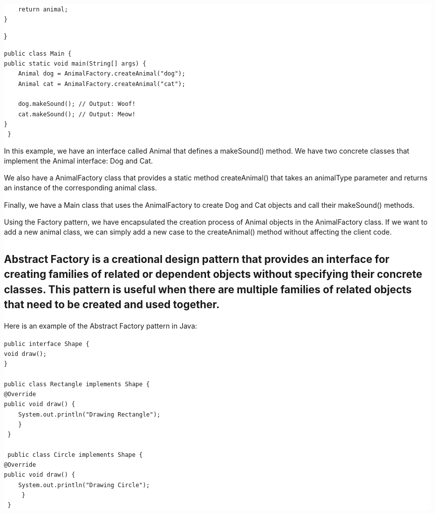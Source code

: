         return animal;
    }
  }

    public class Main {
    public static void main(String[] args) {
        Animal dog = AnimalFactory.createAnimal("dog");
        Animal cat = AnimalFactory.createAnimal("cat");

        dog.makeSound(); // Output: Woof!
        cat.makeSound(); // Output: Meow!
    }
     }
     
     
     
In this example, we have an interface called Animal that defines a makeSound() method. We have two concrete classes that implement the Animal interface: Dog and Cat.

We also have a AnimalFactory class that provides a static method createAnimal() that takes an animalType parameter and returns an instance of the corresponding animal class.

Finally, we have a Main class that uses the AnimalFactory to create Dog and Cat objects and call their makeSound() methods.

Using the Factory pattern, we have encapsulated the creation process of Animal objects in the AnimalFactory class. If we want to add a new animal class, we can simply add a new case to the createAnimal() method without affecting the client code.


## Abstract Factory is a creational design pattern that provides an interface for creating families of related or dependent objects without specifying their concrete classes. This pattern is useful when there are multiple families of related objects that need to be created and used together.

Here is an example of the Abstract Factory pattern in Java:


    public interface Shape {
    void draw();
    }

    public class Rectangle implements Shape {
    @Override
    public void draw() {
        System.out.println("Drawing Rectangle");
        }
     }

     public class Circle implements Shape {
    @Override
    public void draw() {
        System.out.println("Drawing Circle");
         }
     }
